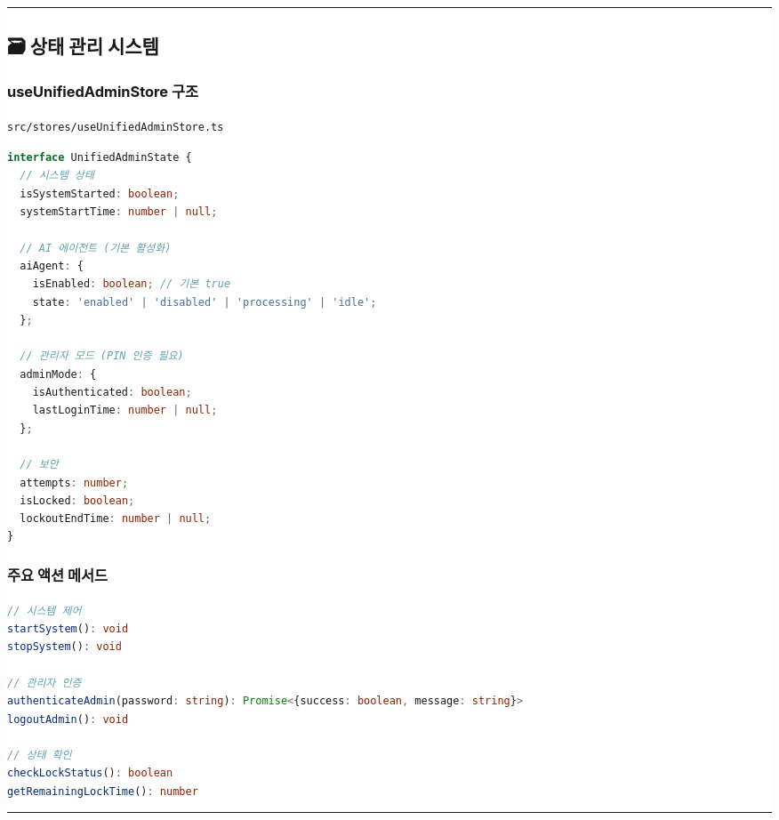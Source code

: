 ```bash
```

---

## 🗃️ 상태 관리 시스템

### useUnifiedAdminStore 구조

`src/stores/useUnifiedAdminStore.ts`

```typescript
interface UnifiedAdminState {
  // 시스템 상태
  isSystemStarted: boolean;
  systemStartTime: number | null;

  // AI 에이전트 (기본 활성화)
  aiAgent: {
    isEnabled: boolean; // 기본 true
    state: 'enabled' | 'disabled' | 'processing' | 'idle';
  };

  // 관리자 모드 (PIN 인증 필요)
  adminMode: {
    isAuthenticated: boolean;
    lastLoginTime: number | null;
  };

  // 보안
  attempts: number;
  isLocked: boolean;
  lockoutEndTime: number | null;
}
```

### 주요 액션 메서드

```typescript
// 시스템 제어
startSystem(): void
stopSystem(): void

// 관리자 인증
authenticateAdmin(password: string): Promise<{success: boolean, message: string}>
logoutAdmin(): void

// 상태 확인
checkLockStatus(): boolean
getRemainingLockTime(): number
```

---
